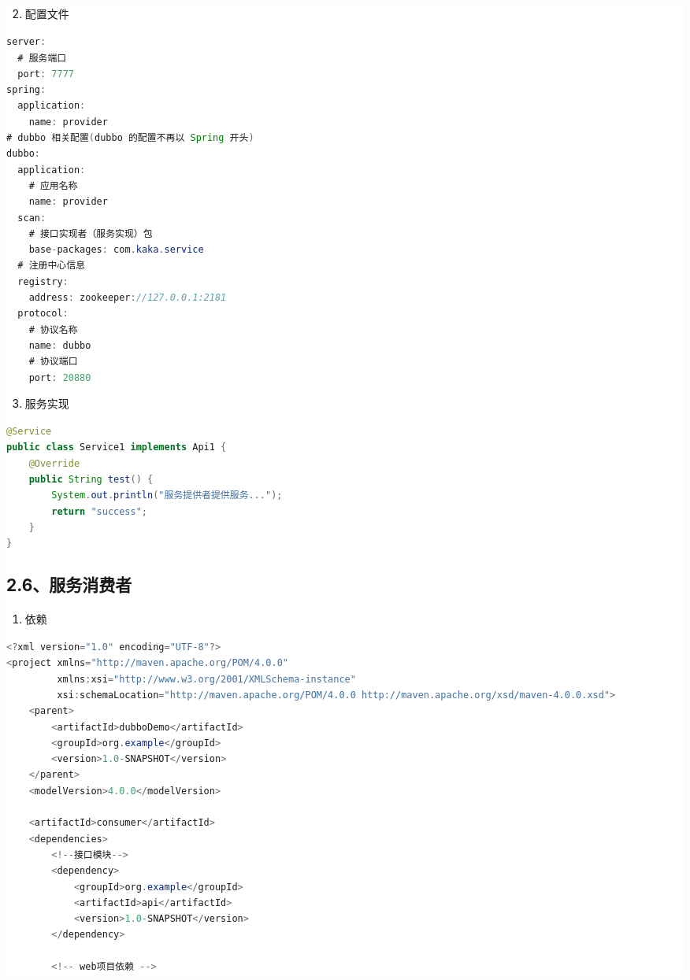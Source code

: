 2. 配置文件

```java
server:
  # 服务端口
  port: 7777
spring:
  application:
    name: provider
# dubbo 相关配置(dubbo 的配置不再以 Spring 开头)
dubbo:
  application:
    # 应用名称
    name: provider
  scan:
    # 接口实现者（服务实现）包
    base-packages: com.kaka.service
  # 注册中心信息
  registry:
    address: zookeeper://127.0.0.1:2181
  protocol:
    # 协议名称
    name: dubbo
    # 协议端口
    port: 20880
```

3. 服务实现

```java
@Service
public class Service1 implements Api1 {
    @Override
    public String test() {
        System.out.println("服务提供者提供服务...");
        return "success";
    }
}
```
## 2.6、服务消费者

1. 依赖

```java
<?xml version="1.0" encoding="UTF-8"?>
<project xmlns="http://maven.apache.org/POM/4.0.0"
         xmlns:xsi="http://www.w3.org/2001/XMLSchema-instance"
         xsi:schemaLocation="http://maven.apache.org/POM/4.0.0 http://maven.apache.org/xsd/maven-4.0.0.xsd">
    <parent>
        <artifactId>dubboDemo</artifactId>
        <groupId>org.example</groupId>
        <version>1.0-SNAPSHOT</version>
    </parent>
    <modelVersion>4.0.0</modelVersion>

    <artifactId>consumer</artifactId>
    <dependencies>
        <!--接口模块-->
        <dependency>
            <groupId>org.example</groupId>
            <artifactId>api</artifactId>
            <version>1.0-SNAPSHOT</version>
        </dependency>

        <!-- web项目依赖 -->
```